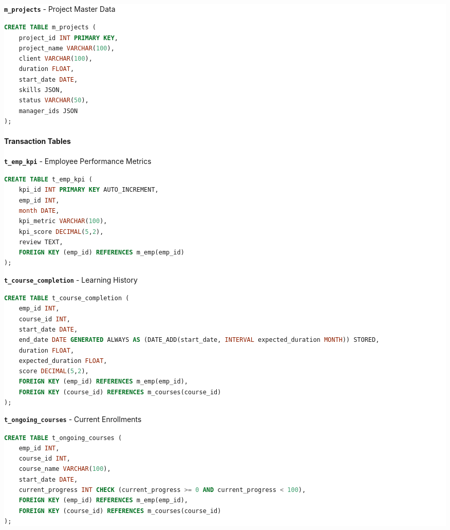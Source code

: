 **`m_projects`** - Project Master Data

```sql
CREATE TABLE m_projects (
    project_id INT PRIMARY KEY,
    project_name VARCHAR(100),
    client VARCHAR(100),
    duration FLOAT,
    start_date DATE,
    skills JSON,
    status VARCHAR(50),
    manager_ids JSON
);
```

#### Transaction Tables

**`t_emp_kpi`** - Employee Performance Metrics

```sql
CREATE TABLE t_emp_kpi (
    kpi_id INT PRIMARY KEY AUTO_INCREMENT,
    emp_id INT,
    month DATE,
    kpi_metric VARCHAR(100),
    kpi_score DECIMAL(5,2),
    review TEXT,
    FOREIGN KEY (emp_id) REFERENCES m_emp(emp_id)
);
```

**`t_course_completion`** - Learning History

```sql
CREATE TABLE t_course_completion (
    emp_id INT,
    course_id INT,
    start_date DATE,
    end_date DATE GENERATED ALWAYS AS (DATE_ADD(start_date, INTERVAL expected_duration MONTH)) STORED,
    duration FLOAT,
    expected_duration FLOAT,
    score DECIMAL(5,2),
    FOREIGN KEY (emp_id) REFERENCES m_emp(emp_id),
    FOREIGN KEY (course_id) REFERENCES m_courses(course_id)
);
```

**`t_ongoing_courses`** - Current Enrollments

```sql
CREATE TABLE t_ongoing_courses (
    emp_id INT,
    course_id INT,
    course_name VARCHAR(100),
    start_date DATE,
    current_progress INT CHECK (current_progress >= 0 AND current_progress < 100),
    FOREIGN KEY (emp_id) REFERENCES m_emp(emp_id),
    FOREIGN KEY (course_id) REFERENCES m_courses(course_id)
);
```
